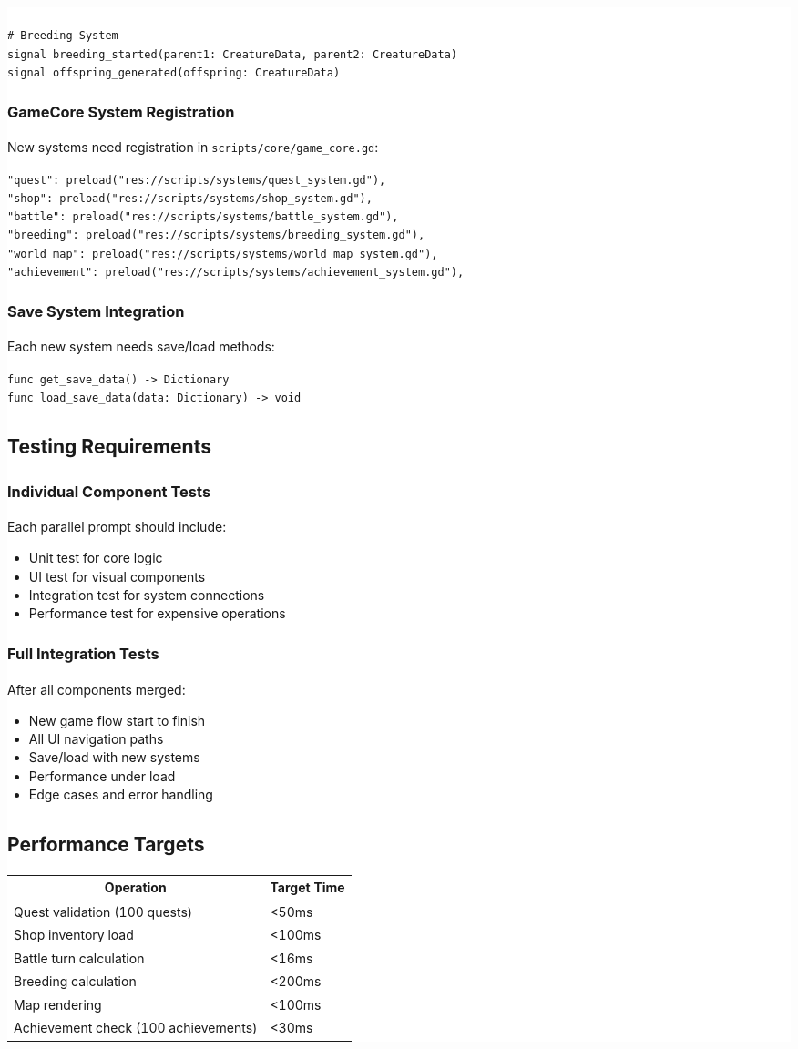 ```gdscript

# Breeding System
signal breeding_started(parent1: CreatureData, parent2: CreatureData)
signal offspring_generated(offspring: CreatureData)
```

### GameCore System Registration
New systems need registration in `scripts/core/game_core.gd`:
```gdscript
"quest": preload("res://scripts/systems/quest_system.gd"),
"shop": preload("res://scripts/systems/shop_system.gd"),
"battle": preload("res://scripts/systems/battle_system.gd"),
"breeding": preload("res://scripts/systems/breeding_system.gd"),
"world_map": preload("res://scripts/systems/world_map_system.gd"),
"achievement": preload("res://scripts/systems/achievement_system.gd"),
```

### Save System Integration
Each new system needs save/load methods:
```gdscript
func get_save_data() -> Dictionary
func load_save_data(data: Dictionary) -> void
```

## Testing Requirements

### Individual Component Tests
Each parallel prompt should include:
- Unit test for core logic
- UI test for visual components
- Integration test for system connections
- Performance test for expensive operations

### Full Integration Tests
After all components merged:
- New game flow start to finish
- All UI navigation paths
- Save/load with new systems
- Performance under load
- Edge cases and error handling

## Performance Targets

| Operation | Target Time |
|-----------|------------|
| Quest validation (100 quests) | <50ms |
| Shop inventory load | <100ms |
| Battle turn calculation | <16ms |
| Breeding calculation | <200ms |
| Map rendering | <100ms |
| Achievement check (100 achievements) | <30ms |
